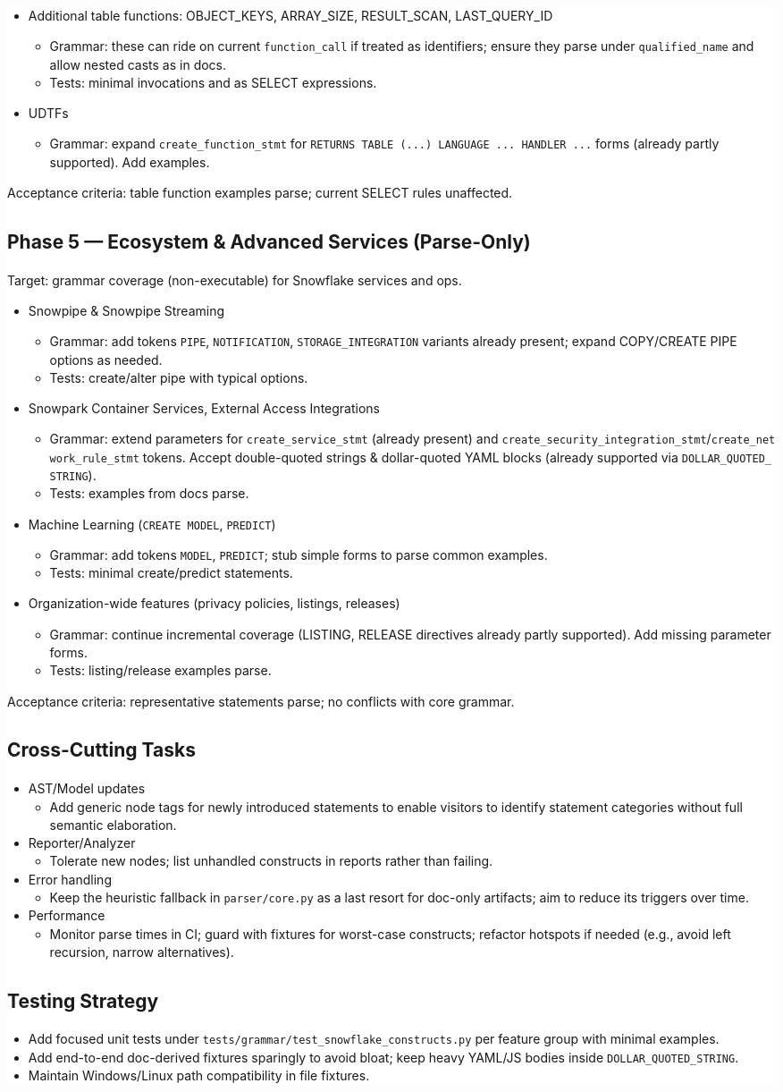 - Additional table functions: OBJECT_KEYS, ARRAY_SIZE, RESULT_SCAN, LAST_QUERY_ID
  - Grammar: these can ride on current `function_call` if treated as identifiers; ensure they parse under `qualified_name` and allow nested casts as in docs.
  - Tests: minimal invocations and as SELECT expressions.

- UDTFs
  - Grammar: expand `create_function_stmt` for `RETURNS TABLE (...) LANGUAGE ... HANDLER ...` forms (already partly supported). Add examples.

Acceptance criteria: table function examples parse; current SELECT rules unaffected.

## Phase 5 — Ecosystem & Advanced Services (Parse-Only)
Target: grammar coverage (non-executable) for Snowflake services and ops.

- Snowpipe & Snowpipe Streaming
  - Grammar: add tokens `PIPE`, `NOTIFICATION`, `STORAGE_INTEGRATION` variants already present; expand COPY/CREATE PIPE options as needed.
  - Tests: create/alter pipe with typical options.

- Snowpark Container Services, External Access Integrations
  - Grammar: extend parameters for `create_service_stmt` (already present) and `create_security_integration_stmt`/`create_network_rule_stmt` tokens. Accept double-quoted strings & dollar-quoted YAML blocks (already supported via `DOLLAR_QUOTED_STRING`).
  - Tests: examples from docs parse.

- Machine Learning (`CREATE MODEL`, `PREDICT`)
  - Grammar: add tokens `MODEL`, `PREDICT`; stub simple forms to parse common examples.
  - Tests: minimal create/predict statements.

- Organization-wide features (privacy policies, listings, releases)
  - Grammar: continue incremental coverage (LISTING, RELEASE directives already partly supported). Add missing parameter forms.
  - Tests: listing/release examples parse.

Acceptance criteria: representative statements parse; no conflicts with core grammar.

## Cross-Cutting Tasks
- AST/Model updates
  - Add generic node tags for newly introduced statements to enable visitors to identify statement categories without full semantic elaboration.
- Reporter/Analyzer
  - Tolerate new nodes; list unhandled constructs in reports rather than failing.
- Error handling
  - Keep the heuristic fallback in `parser/core.py` as a last resort for doc-only artifacts; aim to reduce its triggers over time.
- Performance
  - Monitor parse times in CI; guard with fixtures for worst-case constructs; refactor hotspots if needed (e.g., avoid left recursion, narrow alternatives).

## Testing Strategy
- Add focused unit tests under `tests/grammar/test_snowflake_constructs.py` per feature group with minimal examples.
- Add end-to-end doc-derived fixtures sparingly to avoid bloat; keep heavy YAML/JS bodies inside `DOLLAR_QUOTED_STRING`.
- Maintain Windows/Linux path compatibility in file fixtures.
